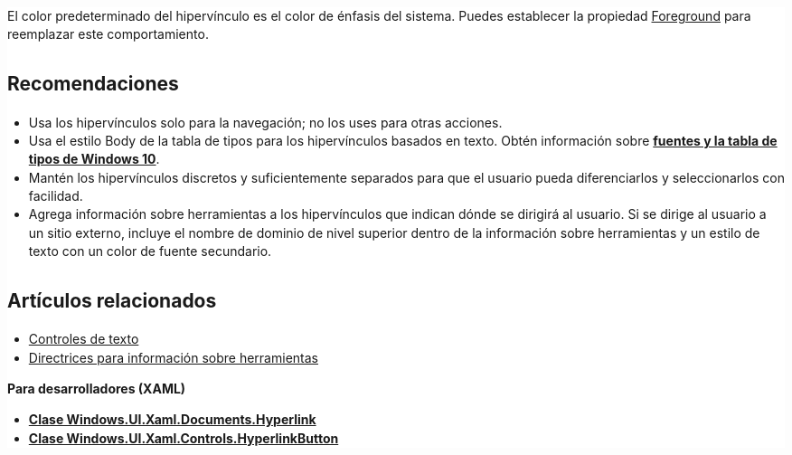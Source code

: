 El color predeterminado del hipervínculo es el color de énfasis del sistema. Puedes establecer la propiedad [Foreground](https://msdn.microsoft.com/library/windows/apps/windows.ui.xaml.documents.textelement.foreground.aspx) para reemplazar este comportamiento.

## Recomendaciones

-   Usa los hipervínculos solo para la navegación; no los uses para otras acciones.
-   Usa el estilo Body de la tabla de tipos para los hipervínculos basados en texto. Obtén información sobre [**fuentes y la tabla de tipos de Windows 10**](fonts.md).
-   Mantén los hipervínculos discretos y suficientemente separados para que el usuario pueda diferenciarlos y seleccionarlos con facilidad.
-   Agrega información sobre herramientas a los hipervínculos que indican dónde se dirigirá al usuario. Si se dirige al usuario a un sitio externo, incluye el nombre de dominio de nivel superior dentro de la información sobre herramientas y un estilo de texto con un color de fuente secundario.



## Artículos relacionados

- [Controles de texto](text-controls.md)
- [Directrices para información sobre herramientas](tooltips.md)

**Para desarrolladores (XAML)**
- [**Clase Windows.UI.Xaml.Documents.Hyperlink**](https://msdn.microsoft.com/library/windows/apps/dn279356)
- [**Clase Windows.UI.Xaml.Controls.HyperlinkButton**](https://msdn.microsoft.com/library/windows/apps/br242739)






